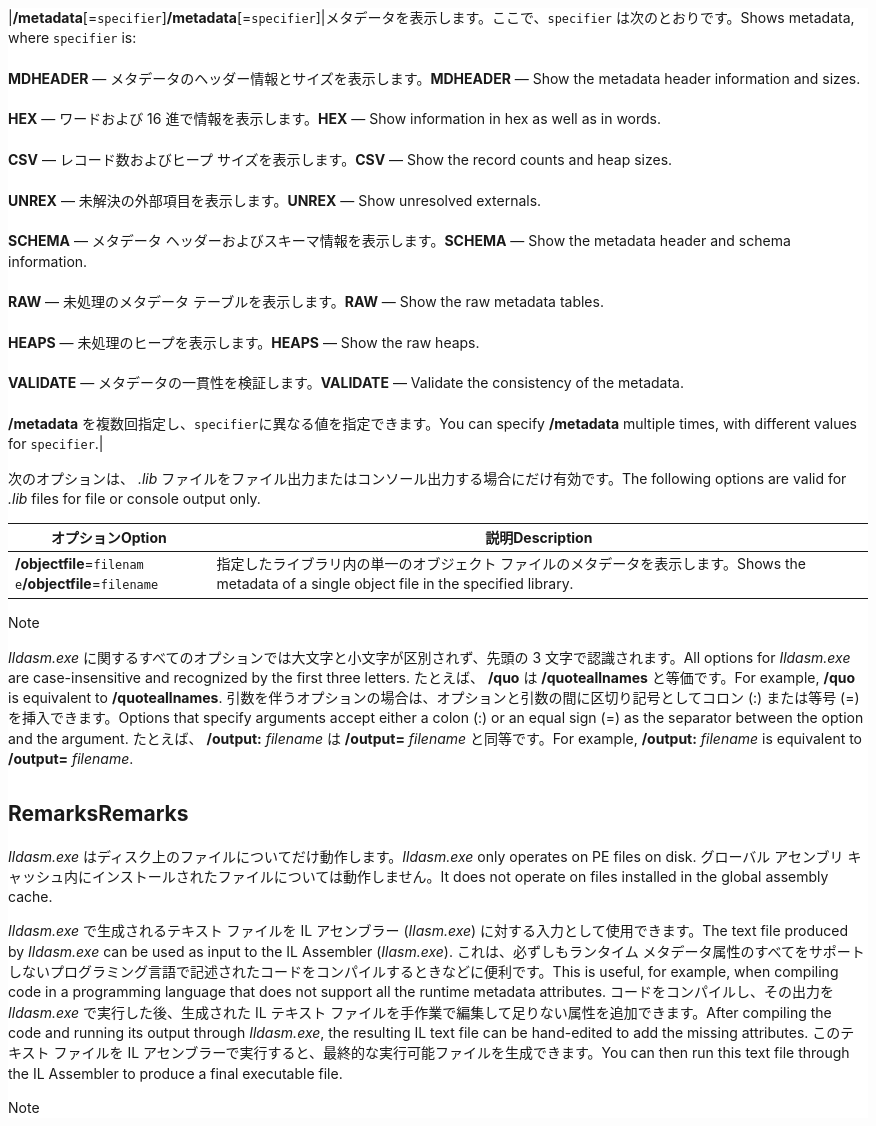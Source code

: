 |<span data-ttu-id="8299b-201">**/metadata**[=`specifier`]</span><span class="sxs-lookup"><span data-stu-id="8299b-201">**/metadata**[=`specifier`]</span></span>|<span data-ttu-id="8299b-202">メタデータを表示します。ここで、`specifier` は次のとおりです。</span><span class="sxs-lookup"><span data-stu-id="8299b-202">Shows metadata, where `specifier` is:</span></span><br /><br /> <span data-ttu-id="8299b-203">**MDHEADER** — メタデータのヘッダー情報とサイズを表示します。</span><span class="sxs-lookup"><span data-stu-id="8299b-203">**MDHEADER** — Show the metadata header information and sizes.</span></span><br /><br /> <span data-ttu-id="8299b-204">**HEX** — ワードおよび 16 進で情報を表示します。</span><span class="sxs-lookup"><span data-stu-id="8299b-204">**HEX** — Show information in hex as well as in words.</span></span><br /><br /> <span data-ttu-id="8299b-205">**CSV** — レコード数およびヒープ サイズを表示します。</span><span class="sxs-lookup"><span data-stu-id="8299b-205">**CSV** — Show the record counts and heap sizes.</span></span><br /><br /> <span data-ttu-id="8299b-206">**UNREX** — 未解決の外部項目を表示します。</span><span class="sxs-lookup"><span data-stu-id="8299b-206">**UNREX** — Show unresolved externals.</span></span><br /><br /> <span data-ttu-id="8299b-207">**SCHEMA** — メタデータ ヘッダーおよびスキーマ情報を表示します。</span><span class="sxs-lookup"><span data-stu-id="8299b-207">**SCHEMA** — Show the metadata header and schema information.</span></span><br /><br /> <span data-ttu-id="8299b-208">**RAW** — 未処理のメタデータ テーブルを表示します。</span><span class="sxs-lookup"><span data-stu-id="8299b-208">**RAW** — Show the raw metadata tables.</span></span><br /><br /> <span data-ttu-id="8299b-209">**HEAPS** — 未処理のヒープを表示します。</span><span class="sxs-lookup"><span data-stu-id="8299b-209">**HEAPS** — Show the raw heaps.</span></span><br /><br /> <span data-ttu-id="8299b-210">**VALIDATE** — メタデータの一貫性を検証します。</span><span class="sxs-lookup"><span data-stu-id="8299b-210">**VALIDATE** — Validate the consistency of the metadata.</span></span><br /><br /> <span data-ttu-id="8299b-211">**/metadata** を複数回指定し、`specifier`に異なる値を指定できます。</span><span class="sxs-lookup"><span data-stu-id="8299b-211">You can specify **/metadata** multiple times, with different values for `specifier`.</span></span>|

<span data-ttu-id="8299b-212">次のオプションは、 *.lib* ファイルをファイル出力またはコンソール出力する場合にだけ有効です。</span><span class="sxs-lookup"><span data-stu-id="8299b-212">The following options are valid for *.lib* files for file or console output only.</span></span>

| <span data-ttu-id="8299b-213">オプション</span><span class="sxs-lookup"><span data-stu-id="8299b-213">Option</span></span> | <span data-ttu-id="8299b-214">説明</span><span class="sxs-lookup"><span data-stu-id="8299b-214">Description</span></span> |
| ------ | ----------- |
|<span data-ttu-id="8299b-215">**/objectfile**=`filename`</span><span class="sxs-lookup"><span data-stu-id="8299b-215">**/objectfile**=`filename`</span></span>|<span data-ttu-id="8299b-216">指定したライブラリ内の単一のオブジェクト ファイルのメタデータを表示します。</span><span class="sxs-lookup"><span data-stu-id="8299b-216">Shows the metadata of a single object file in the specified library.</span></span>|

> [!NOTE]
> <span data-ttu-id="8299b-217">*Ildasm.exe* に関するすべてのオプションでは大文字と小文字が区別されず、先頭の 3 文字で認識されます。</span><span class="sxs-lookup"><span data-stu-id="8299b-217">All options for *Ildasm.exe* are case-insensitive and recognized by the first three letters.</span></span> <span data-ttu-id="8299b-218">たとえば、 **/quo** は **/quoteallnames** と等価です。</span><span class="sxs-lookup"><span data-stu-id="8299b-218">For example, **/quo** is equivalent to **/quoteallnames**.</span></span> <span data-ttu-id="8299b-219">引数を伴うオプションの場合は、オプションと引数の間に区切り記号としてコロン (:) または等号 (=) を挿入できます。</span><span class="sxs-lookup"><span data-stu-id="8299b-219">Options that specify arguments accept either a colon (:) or an equal sign (=) as the separator between the option and the argument.</span></span> <span data-ttu-id="8299b-220">たとえば、 **/output:** *filename* は **/output=** *filename* と同等です。</span><span class="sxs-lookup"><span data-stu-id="8299b-220">For example, **/output:** *filename* is equivalent to **/output=** *filename*.</span></span>

## <a name="remarks"></a><span data-ttu-id="8299b-221">Remarks</span><span class="sxs-lookup"><span data-stu-id="8299b-221">Remarks</span></span>

<span data-ttu-id="8299b-222">*Ildasm.exe* はディスク上のファイルについてだけ動作します。</span><span class="sxs-lookup"><span data-stu-id="8299b-222">*Ildasm.exe* only operates on PE files on disk.</span></span> <span data-ttu-id="8299b-223">グローバル アセンブリ キャッシュ内にインストールされたファイルについては動作しません。</span><span class="sxs-lookup"><span data-stu-id="8299b-223">It does not operate on files installed in the global assembly cache.</span></span>

<span data-ttu-id="8299b-224">*Ildasm.exe* で生成されるテキスト ファイルを IL アセンブラー (*Ilasm.exe*) に対する入力として使用できます。</span><span class="sxs-lookup"><span data-stu-id="8299b-224">The text file produced by *Ildasm.exe* can be used as input to the IL Assembler (*Ilasm.exe*).</span></span> <span data-ttu-id="8299b-225">これは、必ずしもランタイム メタデータ属性のすべてをサポートしないプログラミング言語で記述されたコードをコンパイルするときなどに便利です。</span><span class="sxs-lookup"><span data-stu-id="8299b-225">This is useful, for example, when compiling code in a programming language that does not support all the runtime metadata attributes.</span></span> <span data-ttu-id="8299b-226">コードをコンパイルし、その出力を *Ildasm.exe* で実行した後、生成された IL テキスト ファイルを手作業で編集して足りない属性を追加できます。</span><span class="sxs-lookup"><span data-stu-id="8299b-226">After compiling the code and running its output through *Ildasm.exe*, the resulting IL text file can be hand-edited to add the missing attributes.</span></span> <span data-ttu-id="8299b-227">このテキスト ファイルを IL アセンブラーで実行すると、最終的な実行可能ファイルを生成できます。</span><span class="sxs-lookup"><span data-stu-id="8299b-227">You can then run this text file through the IL Assembler to produce a final executable file.</span></span>

> [!NOTE]